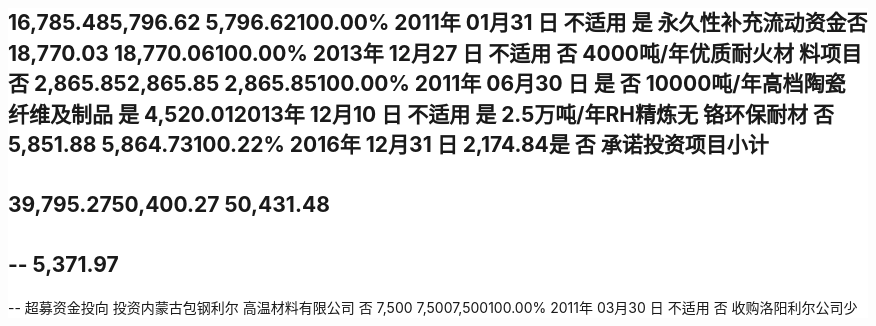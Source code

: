 16,785.485,796.62
5,796.62100.00%
2011年
01月31
日
不适用
是
永久性补充流动资金否
18,770.03
18,770.06100.00%
2013年
12月27
日
不适用
否
4000吨/年优质耐火材
料项目
否
2,865.852,865.85
2,865.85100.00%
2011年
06月30
日
是
否
10000吨/年高档陶瓷
纤维及制品
是
4,520.012013年
12月10
日
不适用
是
2.5万吨/年RH精炼无
铬环保耐材
否
5,851.88
5,864.73100.22%
2016年
12月31
日
2,174.84是
否
承诺投资项目小计
--
39,795.2750,400.27
50,431.48
--
--
5,371.97
--
--
超募资金投向
投资内蒙古包钢利尔
高温材料有限公司
否
7,500
7,5007,500100.00%
2011年
03月30
日
不适用
否
收购洛阳利尔公司少